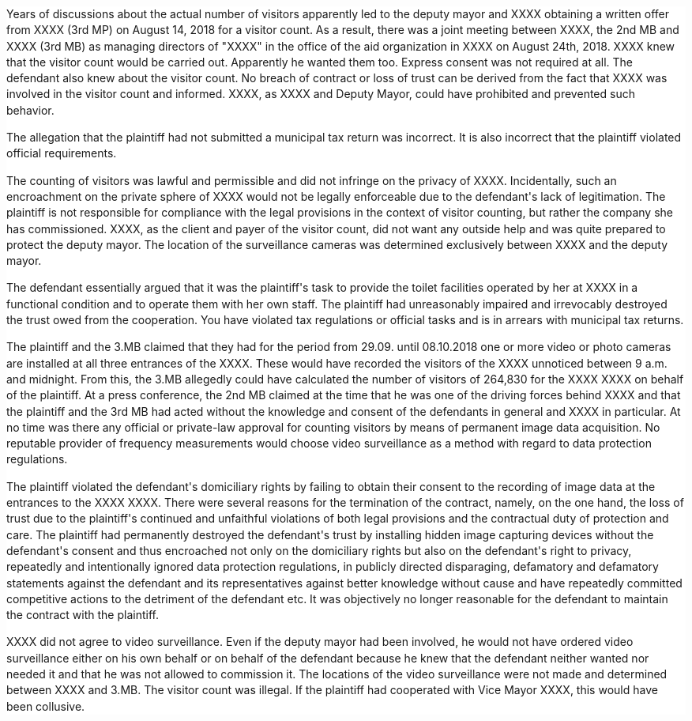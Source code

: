 Years of discussions about the actual number of visitors apparently led to the deputy mayor and XXXX obtaining a written offer from XXXX (3rd MP) on August 14, 2018 for a visitor count. As a result, there was a joint meeting between XXXX, the 2nd MB and XXXX (3rd MB) as managing directors of "XXXX" in the office of the aid organization in XXXX on August 24th, 2018. XXXX knew that the visitor count would be carried out. Apparently he wanted them too. Express consent was not required at all. The defendant also knew about the visitor count. No breach of contract or loss of trust can be derived from the fact that XXXX was involved in the visitor count and informed. XXXX, as XXXX and Deputy Mayor, could have prohibited and prevented such behavior.

The allegation that the plaintiff had not submitted a municipal tax return was incorrect. It is also incorrect that the plaintiff violated official requirements.

The counting of visitors was lawful and permissible and did not infringe on the privacy of XXXX. Incidentally, such an encroachment on the private sphere of XXXX would not be legally enforceable due to the defendant's lack of legitimation. The plaintiff is not responsible for compliance with the legal provisions in the context of visitor counting, but rather the company she has commissioned. XXXX, as the client and payer of the visitor count, did not want any outside help and was quite prepared to protect the deputy mayor. The location of the surveillance cameras was determined exclusively between XXXX and the deputy mayor.

The defendant essentially argued that it was the plaintiff's task to provide the toilet facilities operated by her at XXXX in a functional condition and to operate them with her own staff. The plaintiff had unreasonably impaired and irrevocably destroyed the trust owed from the cooperation. You have violated tax regulations or official tasks and is in arrears with municipal tax returns.

The plaintiff and the 3.MB claimed that they had for the period from 29.09. until 08.10.2018 one or more video or photo cameras are installed at all three entrances of the XXXX. These would have recorded the visitors of the XXXX unnoticed between 9 a.m. and midnight. From this, the 3.MB allegedly could have calculated the number of visitors of 264,830 for the XXXX XXXX on behalf of the plaintiff. At a press conference, the 2nd MB claimed at the time that he was one of the driving forces behind XXXX and that the plaintiff and the 3rd MB had acted without the knowledge and consent of the defendants in general and XXXX in particular. At no time was there any official or private-law approval for counting visitors by means of permanent image data acquisition. No reputable provider of frequency measurements would choose video surveillance as a method with regard to data protection regulations.

The plaintiff violated the defendant's domiciliary rights by failing to obtain their consent to the recording of image data at the entrances to the XXXX XXXX. There were several reasons for the termination of the contract, namely, on the one hand, the loss of trust due to the plaintiff's continued and unfaithful violations of both legal provisions and the contractual duty of protection and care. The plaintiff had permanently destroyed the defendant's trust by installing hidden image capturing devices without the defendant's consent and thus encroached not only on the domiciliary rights but also on the defendant's right to privacy, repeatedly and intentionally ignored data protection regulations, in publicly directed disparaging, defamatory and defamatory statements against the defendant and its representatives against better knowledge without cause and have repeatedly committed competitive actions to the detriment of the defendant etc. It was objectively no longer reasonable for the defendant to maintain the contract with the plaintiff.

XXXX did not agree to video surveillance. Even if the deputy mayor had been involved, he would not have ordered video surveillance either on his own behalf or on behalf of the defendant because he knew that the defendant neither wanted nor needed it and that he was not allowed to commission it. The locations of the video surveillance were not made and determined between XXXX and 3.MB. The visitor count was illegal. If the plaintiff had cooperated with Vice Mayor XXXX, this would have been collusive.
